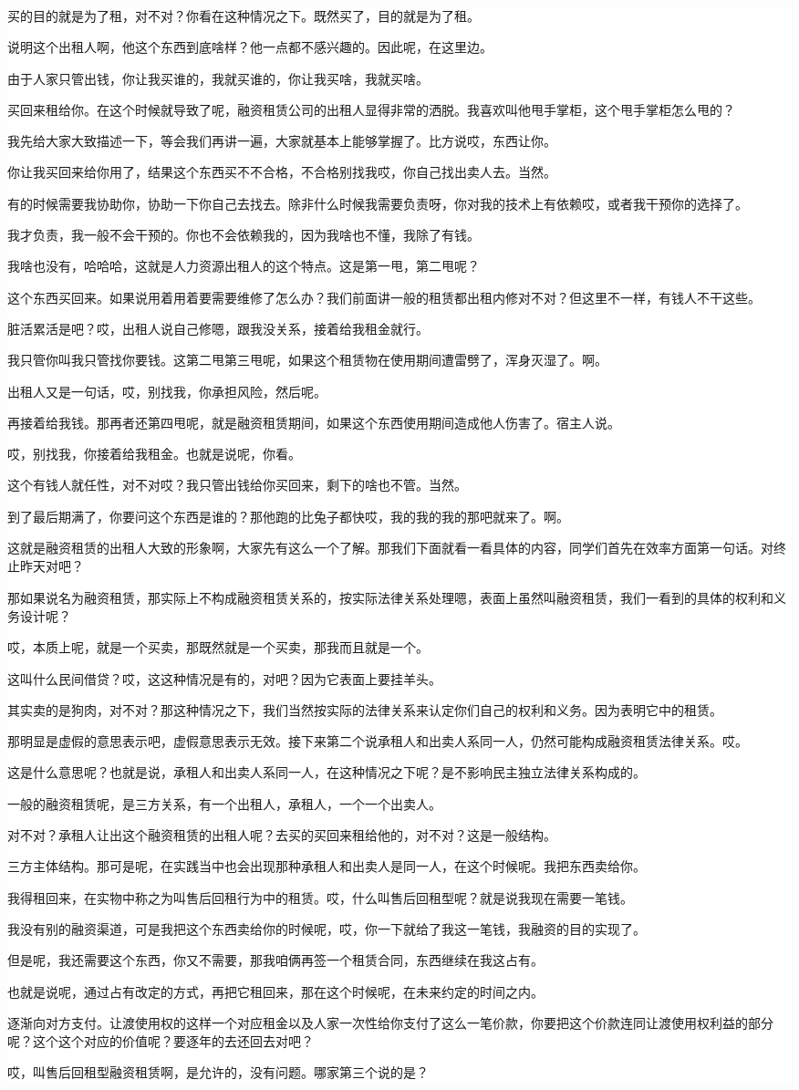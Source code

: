 买的目的就是为了租，对不对？你看在这种情况之下。既然买了，目的就是为了租。

说明这个出租人啊，他这个东西到底啥样？他一点都不感兴趣的。因此呢，在这里边。

由于人家只管出钱，你让我买谁的，我就买谁的，你让我买啥，我就买啥。

买回来租给你。在这个时候就导致了呢，融资租赁公司的出租人显得非常的洒脱。我喜欢叫他甩手掌柜，这个甩手掌柜怎么甩的？

我先给大家大致描述一下，等会我们再讲一遍，大家就基本上能够掌握了。比方说哎，东西让你。

你让我买回来给你用了，结果这个东西买不不合格，不合格别找我哎，你自己找出卖人去。当然。

有的时候需要我协助你，协助一下你自己去找去。除非什么时候我需要负责呀，你对我的技术上有依赖哎，或者我干预你的选择了。

我才负责，我一般不会干预的。你也不会依赖我的，因为我啥也不懂，我除了有钱。

我啥也没有，哈哈哈，这就是人力资源出租人的这个特点。这是第一甩，第二甩呢？

这个东西买回来。如果说用着用着要需要维修了怎么办？我们前面讲一般的租赁都出租内修对不对？但这里不一样，有钱人不干这些。

脏活累活是吧？哎，出租人说自己修嗯，跟我没关系，接着给我租金就行。

我只管你叫我只管找你要钱。这第二甩第三甩呢，如果这个租赁物在使用期间遭雷劈了，浑身灭湿了。啊。

出租人又是一句话，哎，别找我，你承担风险，然后呢。

再接着给我钱。那再者还第四甩呢，就是融资租赁期间，如果这个东西使用期间造成他人伤害了。宿主人说。

哎，别找我，你接着给我租金。也就是说呢，你看。

这个有钱人就任性，对不对哎？我只管出钱给你买回来，剩下的啥也不管。当然。

到了最后期满了，你要问这个东西是谁的？那他跑的比兔子都快哎，我的我的我的那吧就来了。啊。

这就是融资租赁的出租人大致的形象啊，大家先有这么一个了解。那我们下面就看一看具体的内容，同学们首先在效率方面第一句话。对终止昨天对吧？

那如果说名为融资租赁，那实际上不构成融资租赁关系的，按实际法律关系处理嗯，表面上虽然叫融资租赁，我们一看到的具体的权利和义务设计呢？

哎，本质上呢，就是一个买卖，那既然就是一个买卖，那我而且就是一个。

这叫什么民间借贷？哎，这这种情况是有的，对吧？因为它表面上要挂羊头。

其实卖的是狗肉，对不对？那这种情况之下，我们当然按实际的法律关系来认定你们自己的权利和义务。因为表明它中的租赁。

那明显是虚假的意思表示吧，虚假意思表示无效。接下来第二个说承租人和出卖人系同一人，仍然可能构成融资租赁法律关系。哎。

这是什么意思呢？也就是说，承租人和出卖人系同一人，在这种情况之下呢？是不影响民主独立法律关系构成的。

一般的融资租赁呢，是三方关系，有一个出租人，承租人，一个一个出卖人。

对不对？承租人让出这个融资租赁的出租人呢？去买的买回来租给他的，对不对？这是一般结构。

三方主体结构。那可是呢，在实践当中也会出现那种承租人和出卖人是同一人，在这个时候呢。我把东西卖给你。

我得租回来，在实物中称之为叫售后回租行为中的租赁。哎，什么叫售后回租型呢？就是说我现在需要一笔钱。

我没有别的融资渠道，可是我把这个东西卖给你的时候呢，哎，你一下就给了我这一笔钱，我融资的目的实现了。

但是呢，我还需要这个东西，你又不需要，那我咱俩再签一个租赁合同，东西继续在我这占有。

也就是说呢，通过占有改定的方式，再把它租回来，那在这个时候呢，在未来约定的时间之内。

逐渐向对方支付。让渡使用权的这样一个对应租金以及人家一次性给你支付了这么一笔价款，你要把这个价款连同让渡使用权利益的部分呢？这个这个对应的价值呢？要逐年的去还回去对吧？

哎，叫售后回租型融资租赁啊，是允许的，没有问题。哪家第三个说的是？
